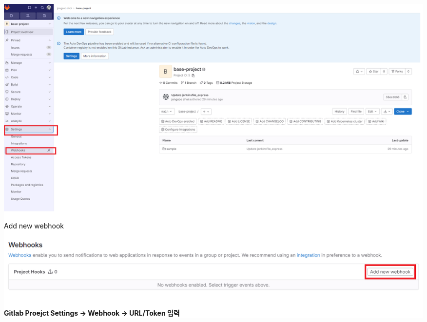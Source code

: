 ![image-20230923021507892](asset/jenkins/image-20230923021507892.png)

Add new webhook

![image-20230923021406848](asset/jenkins/image-20230923021406848.png)

**Gitlab Proejct Settings -> Webhook -> URL/Token  입력**

